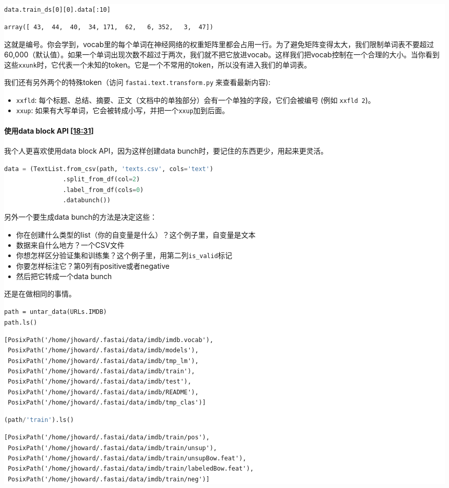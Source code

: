 ```
data.train_ds[0][0].data[:10]
```

```
array([ 43,  44,  40,  34, 171,  62,   6, 352,   3,  47])
```

这就是编号。你会学到，vocab里的每个单词在神经网络的权重矩阵里都会占用一行。为了避免矩阵变得太大，我们限制单词表不要超过60,000（默认值）。如果一个单词出现次数不超过于两次，我们就不把它放进vocab。这样我们把vocab控制在一个合理的大小。当你看到这些`xxunk`时，它代表一个未知的token。它是一个不常用的token，所以没有进入我们的单词表。

我们还有另外两个的特殊token（访问 `fastai.text.transform.py` 来查看最新内容):

- `xxfld`: 每个标题、总结、摘要、正文（文档中的单独部分）会有一个单独的字段，它们会被编号 (例如 `xxfld 2`)。
- `xxup`: 如果有大写单词，它会被转成小写，并把一个`xxup`加到后面。

#### 使用data block API [[18:31](https://youtu.be/C9UdVPE3ynA?t=1111)]

我个人更喜欢使用data block API，因为这样创建data bunch时，要记住的东西更少，用起来更灵活。 

```python
data = (TextList.from_csv(path, 'texts.csv', cols='text')
                .split_from_df(col=2)
                .label_from_df(cols=0)
                .databunch())
```

另外一个要生成data bunch的方法是决定这些：

- 你在创建什么类型的list（你的自变量是什么）？这个例子里，自变量是文本
- 数据来自什么地方？一个CSV文件
- 你想怎样区分验证集和训练集？这个例子里，用第二列`is_valid`标记 
- 你要怎样标注它？第0列有positive或者negative
- 然后把它转成一个data bunch

还是在做相同的事情。

```pythoin
path = untar_data(URLs.IMDB)
path.ls()
```

```
[PosixPath('/home/jhoward/.fastai/data/imdb/imdb.vocab'),
 PosixPath('/home/jhoward/.fastai/data/imdb/models'),
 PosixPath('/home/jhoward/.fastai/data/imdb/tmp_lm'),
 PosixPath('/home/jhoward/.fastai/data/imdb/train'),
 PosixPath('/home/jhoward/.fastai/data/imdb/test'),
 PosixPath('/home/jhoward/.fastai/data/imdb/README'),
 PosixPath('/home/jhoward/.fastai/data/imdb/tmp_clas')]
```

```python
(path/'train').ls()
```

```
[PosixPath('/home/jhoward/.fastai/data/imdb/train/pos'),
 PosixPath('/home/jhoward/.fastai/data/imdb/train/unsup'),
 PosixPath('/home/jhoward/.fastai/data/imdb/train/unsupBow.feat'),
 PosixPath('/home/jhoward/.fastai/data/imdb/train/labeledBow.feat'),
 PosixPath('/home/jhoward/.fastai/data/imdb/train/neg')]
```
